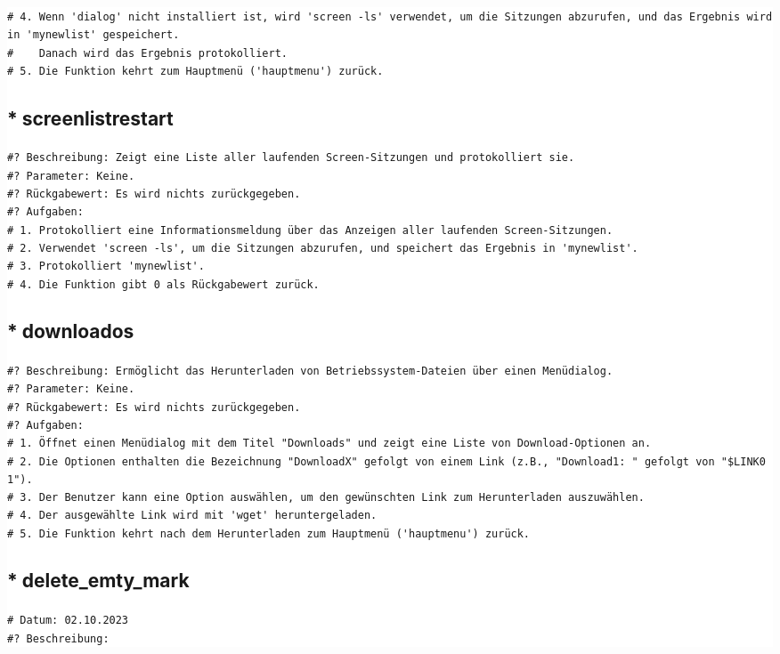 	# 4. Wenn 'dialog' nicht installiert ist, wird 'screen -ls' verwendet, um die Sitzungen abzurufen, und das Ergebnis wird in 'mynewlist' gespeichert.
	#    Danach wird das Ergebnis protokolliert.
	# 5. Die Funktion kehrt zum Hauptmenü ('hauptmenu') zurück.
##
## *  screenlistrestart
	#? Beschreibung: Zeigt eine Liste aller laufenden Screen-Sitzungen und protokolliert sie.
	#? Parameter: Keine.
	#? Rückgabewert: Es wird nichts zurückgegeben.
	#? Aufgaben:
	# 1. Protokolliert eine Informationsmeldung über das Anzeigen aller laufenden Screen-Sitzungen.
	# 2. Verwendet 'screen -ls', um die Sitzungen abzurufen, und speichert das Ergebnis in 'mynewlist'.
	# 3. Protokolliert 'mynewlist'.
	# 4. Die Funktion gibt 0 als Rückgabewert zurück.
##
## *  downloados
	#? Beschreibung: Ermöglicht das Herunterladen von Betriebssystem-Dateien über einen Menüdialog.
	#? Parameter: Keine.
	#? Rückgabewert: Es wird nichts zurückgegeben.
	#? Aufgaben:
	# 1. Öffnet einen Menüdialog mit dem Titel "Downloads" und zeigt eine Liste von Download-Optionen an.
	# 2. Die Optionen enthalten die Bezeichnung "DownloadX" gefolgt von einem Link (z.B., "Download1: " gefolgt von "$LINK01").
	# 3. Der Benutzer kann eine Option auswählen, um den gewünschten Link zum Herunterladen auszuwählen.
	# 4. Der ausgewählte Link wird mit 'wget' heruntergeladen.
	# 5. Die Funktion kehrt nach dem Herunterladen zum Hauptmenü ('hauptmenu') zurück.
##
## *  delete_emty_mark
	# Datum: 02.10.2023
	#? Beschreibung: